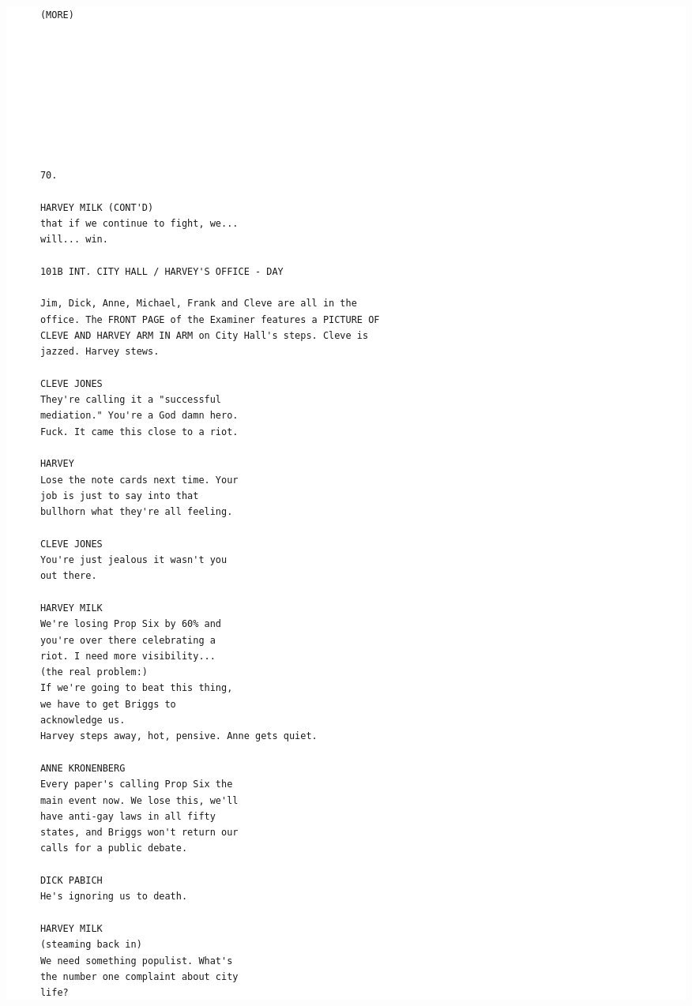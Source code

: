           (MORE)

          

          

          

          

          70.

          HARVEY MILK (CONT'D)
          that if we continue to fight, we...
          will... win.

          101B INT. CITY HALL / HARVEY'S OFFICE - DAY

          Jim, Dick, Anne, Michael, Frank and Cleve are all in the
          office. The FRONT PAGE of the Examiner features a PICTURE OF
          CLEVE AND HARVEY ARM IN ARM on City Hall's steps. Cleve is
          jazzed. Harvey stews.

          CLEVE JONES
          They're calling it a "successful
          mediation." You're a God damn hero.
          Fuck. It came this close to a riot.

          HARVEY
          Lose the note cards next time. Your
          job is just to say into that
          bullhorn what they're all feeling.

          CLEVE JONES
          You're just jealous it wasn't you
          out there.

          HARVEY MILK
          We're losing Prop Six by 60% and
          you're over there celebrating a
          riot. I need more visibility...
          (the real problem:)
          If we're going to beat this thing,
          we have to get Briggs to
          acknowledge us.
          Harvey steps away, hot, pensive. Anne gets quiet.

          ANNE KRONENBERG
          Every paper's calling Prop Six the
          main event now. We lose this, we'll
          have anti-gay laws in all fifty
          states, and Briggs won't return our
          calls for a public debate.

          DICK PABICH
          He's ignoring us to death.

          HARVEY MILK
          (steaming back in)
          We need something populist. What's
          the number one complaint about city
          life?
